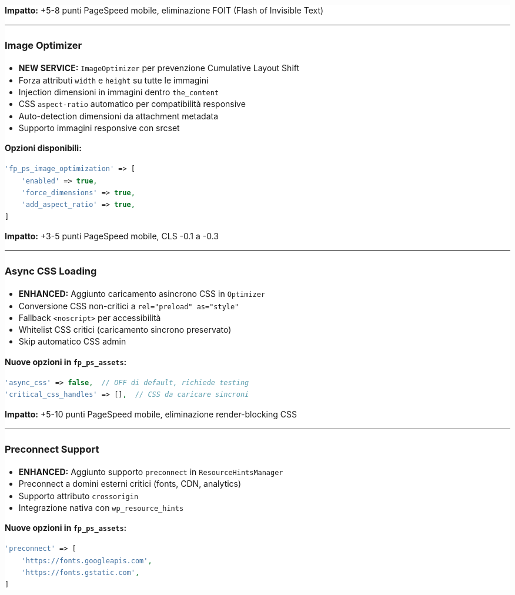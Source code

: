 **Impatto:** +5-8 punti PageSpeed mobile, eliminazione FOIT (Flash of Invisible Text)

---

### Image Optimizer
- **NEW SERVICE:** `ImageOptimizer` per prevenzione Cumulative Layout Shift
- Forza attributi `width` e `height` su tutte le immagini
- Injection dimensioni in immagini dentro `the_content`
- CSS `aspect-ratio` automatico per compatibilità responsive
- Auto-detection dimensioni da attachment metadata
- Supporto immagini responsive con srcset

**Opzioni disponibili:**
```php
'fp_ps_image_optimization' => [
    'enabled' => true,
    'force_dimensions' => true,
    'add_aspect_ratio' => true,
]
```

**Impatto:** +3-5 punti PageSpeed mobile, CLS -0.1 a -0.3

---

### Async CSS Loading
- **ENHANCED:** Aggiunto caricamento asincrono CSS in `Optimizer`
- Conversione CSS non-critici a `rel="preload" as="style"`
- Fallback `<noscript>` per accessibilità
- Whitelist CSS critici (caricamento sincrono preservato)
- Skip automatico CSS admin

**Nuove opzioni in `fp_ps_assets`:**
```php
'async_css' => false,  // OFF di default, richiede testing
'critical_css_handles' => [],  // CSS da caricare sincroni
```

**Impatto:** +5-10 punti PageSpeed mobile, eliminazione render-blocking CSS

---

### Preconnect Support
- **ENHANCED:** Aggiunto supporto `preconnect` in `ResourceHintsManager`
- Preconnect a domini esterni critici (fonts, CDN, analytics)
- Supporto attributo `crossorigin`
- Integrazione nativa con `wp_resource_hints`

**Nuove opzioni in `fp_ps_assets`:**
```php
'preconnect' => [
    'https://fonts.googleapis.com',
    'https://fonts.gstatic.com',
]
```
